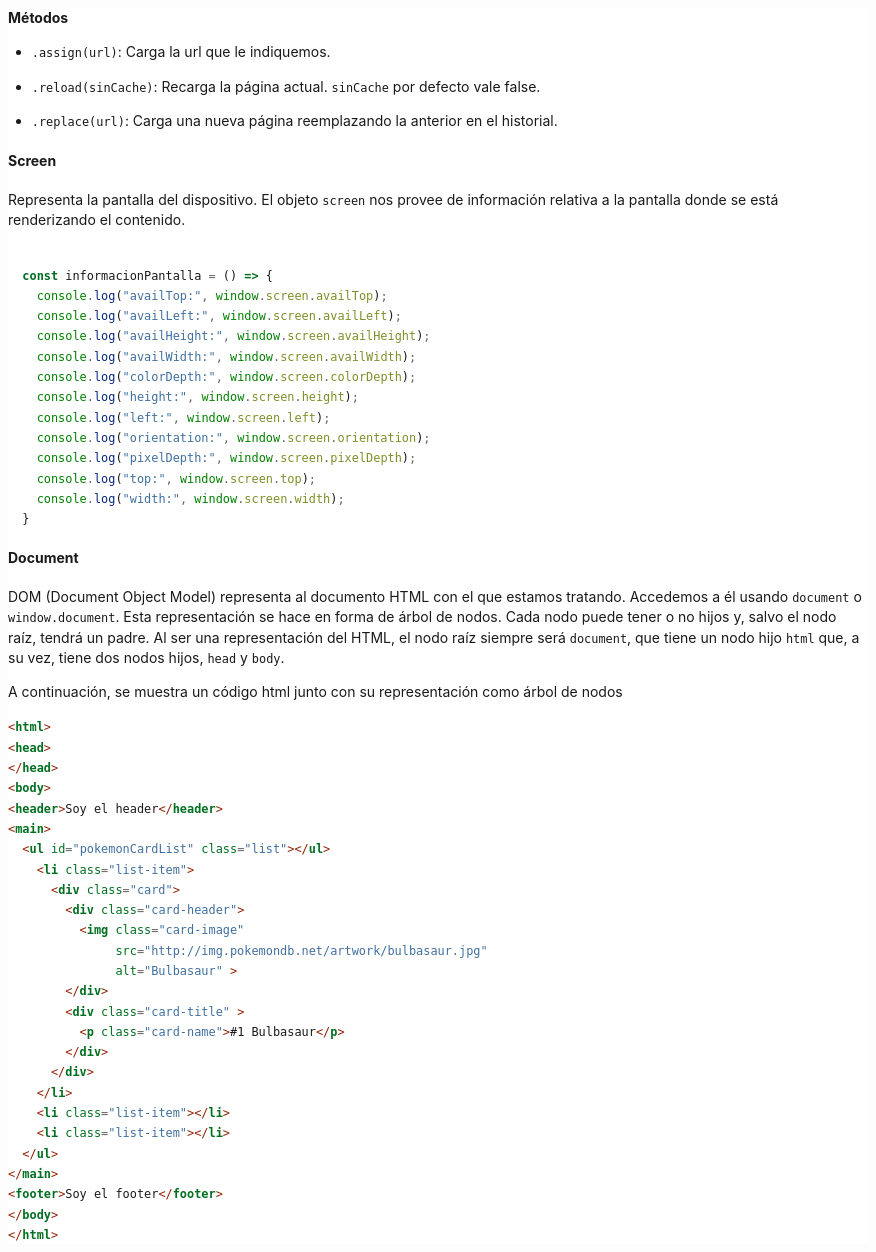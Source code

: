 **Métodos**

- `.assign(url)`: Carga la url que le indiquemos.

- `.reload(sinCache)`: Recarga la página actual. `sinCache` por defecto vale false.

- `.replace(url)`: Carga una nueva página reemplazando la anterior en el historial.

#### Screen

Representa la pantalla del dispositivo. El objeto `screen` nos provee de información relativa a la pantalla donde se está renderizando el contenido.

```javascript

  const informacionPantalla = () => {
    console.log("availTop:", window.screen.availTop);
    console.log("availLeft:", window.screen.availLeft);
    console.log("availHeight:", window.screen.availHeight);
    console.log("availWidth:", window.screen.availWidth);
    console.log("colorDepth:", window.screen.colorDepth);
    console.log("height:", window.screen.height);
    console.log("left:", window.screen.left);
    console.log("orientation:", window.screen.orientation);
    console.log("pixelDepth:", window.screen.pixelDepth);
    console.log("top:", window.screen.top);
    console.log("width:", window.screen.width);
  }
```


#### Document

DOM (Document Object Model) representa al documento HTML con el que estamos tratando. Accedemos a él usando `document` o `window.document`. Esta representación se hace en forma de árbol de nodos. Cada nodo puede tener o no hijos y, salvo el nodo raíz, tendrá un padre. Al ser una representación del HTML, el nodo raíz siempre será `document`, que tiene un nodo hijo `html` que, a su vez, tiene dos nodos hijos, `head` y `body`.

A continuación, se muestra un código html junto con su representación como árbol de nodos

```html
<html>
<head>
</head>
<body>
<header>Soy el header</header>
<main>
  <ul id="pokemonCardList" class="list"></ul>
    <li class="list-item">
      <div class="card">
        <div class="card-header">
          <img class="card-image"
               src="http://img.pokemondb.net/artwork/bulbasaur.jpg"
               alt="Bulbasaur" >
        </div>
        <div class="card-title" >
          <p class="card-name">#1 Bulbasaur</p>
        </div>
      </div>
    </li>
    <li class="list-item"></li>
    <li class="list-item"></li>
  </ul>
</main>
<footer>Soy el footer</footer>
</body>
</html>
```